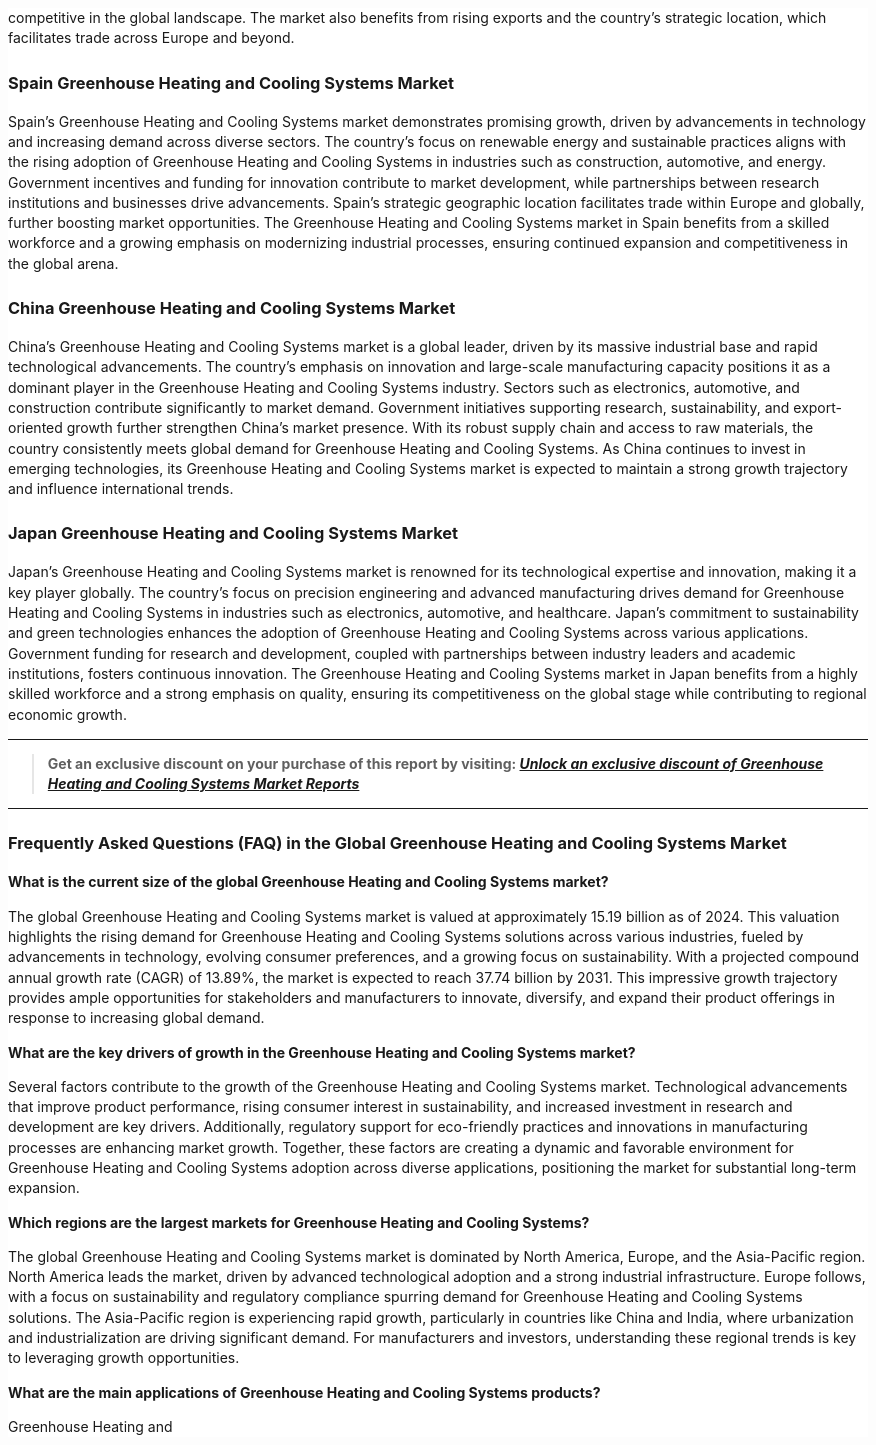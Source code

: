 competitive in the global landscape. The market also benefits from rising exports and the country&rsquo;s strategic location, which facilitates trade across Europe and beyond.</p><h3>Spain Greenhouse Heating and Cooling Systems Market</h3><p>Spain&rsquo;s Greenhouse Heating and Cooling Systems market demonstrates promising growth, driven by advancements in technology and increasing demand across diverse sectors. The country&rsquo;s focus on renewable energy and sustainable practices aligns with the rising adoption of Greenhouse Heating and Cooling Systems in industries such as construction, automotive, and energy. Government incentives and funding for innovation contribute to market development, while partnerships between research institutions and businesses drive advancements. Spain&rsquo;s strategic geographic location facilitates trade within Europe and globally, further boosting market opportunities. The Greenhouse Heating and Cooling Systems market in Spain benefits from a skilled workforce and a growing emphasis on modernizing industrial processes, ensuring continued expansion and competitiveness in the global arena.</p><h3>China Greenhouse Heating and Cooling Systems Market</h3><p>China&rsquo;s Greenhouse Heating and Cooling Systems market is a global leader, driven by its massive industrial base and rapid technological advancements. The country&rsquo;s emphasis on innovation and large-scale manufacturing capacity positions it as a dominant player in the Greenhouse Heating and Cooling Systems industry. Sectors such as electronics, automotive, and construction contribute significantly to market demand. Government initiatives supporting research, sustainability, and export-oriented growth further strengthen China&rsquo;s market presence. With its robust supply chain and access to raw materials, the country consistently meets global demand for Greenhouse Heating and Cooling Systems. As China continues to invest in emerging technologies, its Greenhouse Heating and Cooling Systems market is expected to maintain a strong growth trajectory and influence international trends.</p><h3>Japan Greenhouse Heating and Cooling Systems Market</h3><p>Japan&rsquo;s Greenhouse Heating and Cooling Systems market is renowned for its technological expertise and innovation, making it a key player globally. The country&rsquo;s focus on precision engineering and advanced manufacturing drives demand for Greenhouse Heating and Cooling Systems in industries such as electronics, automotive, and healthcare. Japan&rsquo;s commitment to sustainability and green technologies enhances the adoption of Greenhouse Heating and Cooling Systems across various applications. Government funding for research and development, coupled with partnerships between industry leaders and academic institutions, fosters continuous innovation. The Greenhouse Heating and Cooling Systems market in Japan benefits from a highly skilled workforce and a strong emphasis on quality, ensuring its competitiveness on the global stage while contributing to regional economic growth.</p><hr /><blockquote><p><strong>Get an exclusive discount on your purchase of this report by visiting: <em><a href="://marketresearchpulse.com/ask-for-discount/37679?utm_source=Github&amp;utm_medium=022">Unlock an exclusive discount of Greenhouse Heating and Cooling Systems Market Reports</a></em>&nbsp;</strong></p></blockquote><hr /><h3>Frequently Asked Questions (FAQ) in the Global Greenhouse Heating and Cooling Systems Market</h3><p><strong>What is the current size of the global Greenhouse Heating and Cooling Systems market?</strong></p><p>The global Greenhouse Heating and Cooling Systems market is valued at approximately 15.19 billion as of 2024. This valuation highlights the rising demand for Greenhouse Heating and Cooling Systems solutions across various industries, fueled by advancements in technology, evolving consumer preferences, and a growing focus on sustainability. With a projected compound annual growth rate (CAGR) of 13.89%, the market is expected to reach 37.74 billion by 2031. This impressive growth trajectory provides ample opportunities for stakeholders and manufacturers to innovate, diversify, and expand their product offerings in response to increasing global demand.</p><p><strong>What are the key drivers of growth in the Greenhouse Heating and Cooling Systems market?</strong></p><p>Several factors contribute to the growth of the Greenhouse Heating and Cooling Systems market. Technological advancements that improve product performance, rising consumer interest in sustainability, and increased investment in research and development are key drivers. Additionally, regulatory support for eco-friendly practices and innovations in manufacturing processes are enhancing market growth. Together, these factors are creating a dynamic and favorable environment for Greenhouse Heating and Cooling Systems adoption across diverse applications, positioning the market for substantial long-term expansion.</p><p><strong>Which regions are the largest markets for Greenhouse Heating and Cooling Systems?</strong></p><p>The global Greenhouse Heating and Cooling Systems market is dominated by North America, Europe, and the Asia-Pacific region. North America leads the market, driven by advanced technological adoption and a strong industrial infrastructure. Europe follows, with a focus on sustainability and regulatory compliance spurring demand for Greenhouse Heating and Cooling Systems solutions. The Asia-Pacific region is experiencing rapid growth, particularly in countries like China and India, where urbanization and industrialization are driving significant demand. For manufacturers and investors, understanding these regional trends is key to leveraging growth opportunities.</p><p><strong>What are the main applications of Greenhouse Heating and Cooling Systems products?</strong></p><p>Greenhouse Heating and